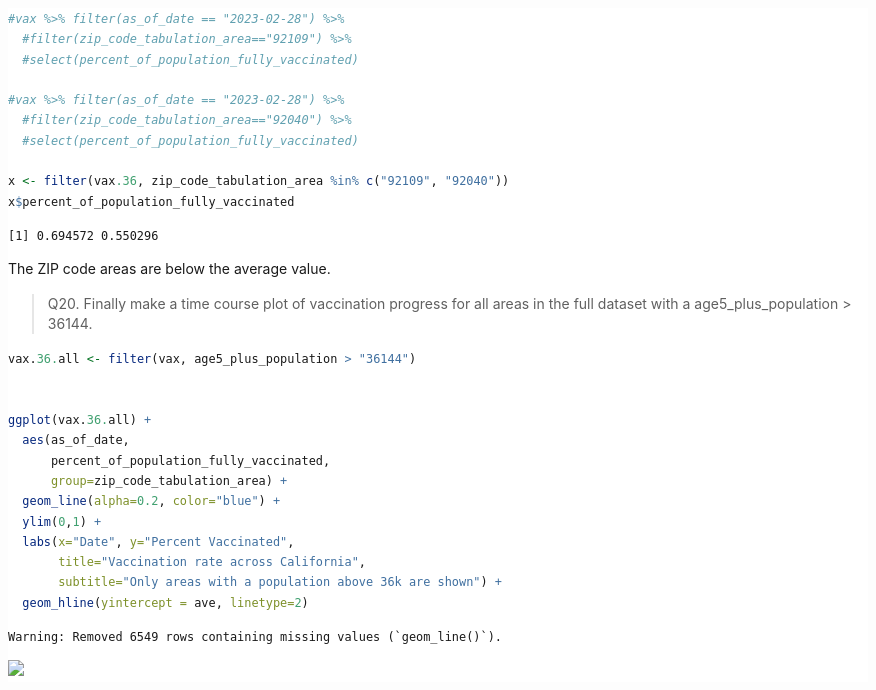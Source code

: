 ``` r
#vax %>% filter(as_of_date == "2023-02-28") %>%  
  #filter(zip_code_tabulation_area=="92109") %>%
  #select(percent_of_population_fully_vaccinated)

#vax %>% filter(as_of_date == "2023-02-28") %>%  
  #filter(zip_code_tabulation_area=="92040") %>%
  #select(percent_of_population_fully_vaccinated)

x <- filter(vax.36, zip_code_tabulation_area %in% c("92109", "92040"))
x$percent_of_population_fully_vaccinated
```

    [1] 0.694572 0.550296

The ZIP code areas are below the average value.

> Q20. Finally make a time course plot of vaccination progress for all
> areas in the full dataset with a age5_plus_population \> 36144.

``` r
vax.36.all <- filter(vax, age5_plus_population > "36144")


ggplot(vax.36.all) +
  aes(as_of_date,
      percent_of_population_fully_vaccinated, 
      group=zip_code_tabulation_area) +
  geom_line(alpha=0.2, color="blue") +
  ylim(0,1) +
  labs(x="Date", y="Percent Vaccinated",
       title="Vaccination rate across California",
       subtitle="Only areas with a population above 36k are shown") +
  geom_hline(yintercept = ave, linetype=2)
```

    Warning: Removed 6549 rows containing missing values (`geom_line()`).

![](class17_files/figure-commonmark/unnamed-chunk-41-1.png)
